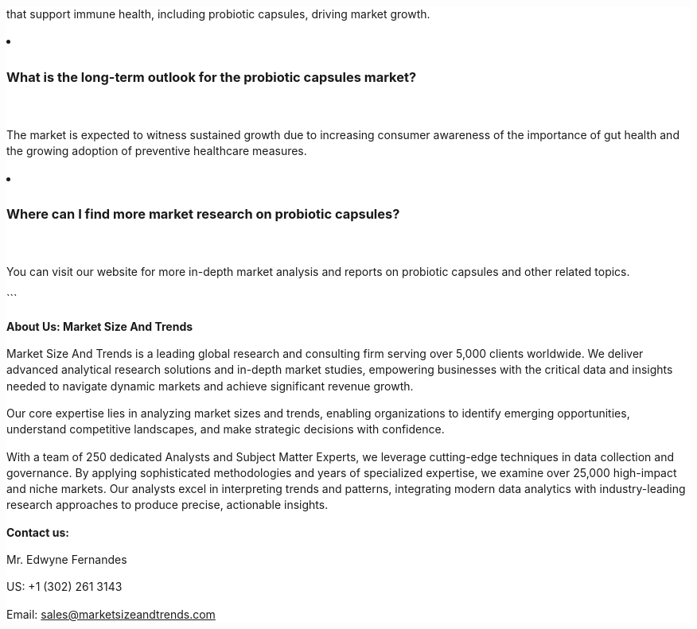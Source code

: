 that support immune health, including probiotic capsules, driving market growth.</p> </li> <li> <h3>What is the long-term outlook for the probiotic capsules market?</h3> <p>&nbsp;</p><p>The market is expected to witness sustained growth due to increasing consumer awareness of the importance of gut health and the growing adoption of preventive healthcare measures.</p> </li> <li> <h3>Where can I find more market research on probiotic capsules?</h3> <p>&nbsp;</p><p>You can visit our website for more in-depth market analysis and reports on probiotic capsules and other related topics.</p> </li></ol></body></html>```</p><p><strong>About Us:&nbsp;Market Size And Trends</strong></p><p>Market Size And Trends&nbsp;is a leading global research and consulting firm serving over 5,000 clients worldwide. We deliver advanced analytical research solutions and in-depth market studies, empowering businesses with the critical data and insights needed to navigate dynamic markets and achieve significant revenue growth.</p><p>Our core expertise lies in analyzing market sizes and trends, enabling organizations to identify emerging opportunities, understand competitive landscapes, and make strategic decisions with confidence.</p><p>With a team of 250 dedicated Analysts and Subject Matter Experts, we leverage cutting-edge techniques in data collection and governance. By applying sophisticated methodologies and years of specialized expertise, we examine over 25,000 high-impact and niche markets. Our analysts excel in interpreting trends and patterns, integrating modern data analytics with industry-leading research approaches to produce precise, actionable insights.</p><p><strong>Contact us:</strong></p><p>Mr. Edwyne Fernandes</p><p>US: +1 (302) 261 3143</p><p>Email: <a href="mailto:sales@marketsizeandtrends.com">sales@marketsizeandtrends.com</a>&nbsp;</p>
